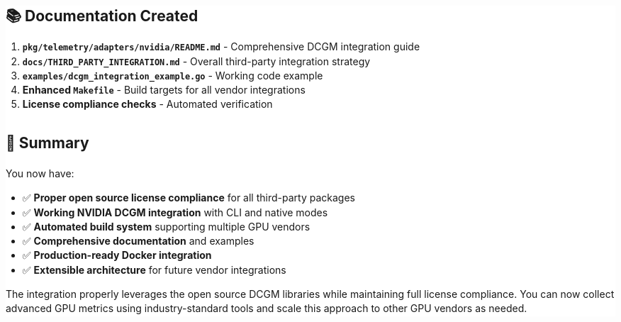 ## 📚 **Documentation Created**

1. **`pkg/telemetry/adapters/nvidia/README.md`** - Comprehensive DCGM integration guide
2. **`docs/THIRD_PARTY_INTEGRATION.md`** - Overall third-party integration strategy
3. **`examples/dcgm_integration_example.go`** - Working code example
4. **Enhanced `Makefile`** - Build targets for all vendor integrations
5. **License compliance checks** - Automated verification

## 🎉 **Summary**

You now have:
- ✅ **Proper open source license compliance** for all third-party packages
- ✅ **Working NVIDIA DCGM integration** with CLI and native modes
- ✅ **Automated build system** supporting multiple GPU vendors
- ✅ **Comprehensive documentation** and examples
- ✅ **Production-ready Docker integration**
- ✅ **Extensible architecture** for future vendor integrations

The integration properly leverages the open source DCGM libraries while maintaining full license compliance. You can now collect advanced GPU metrics using industry-standard tools and scale this approach to other GPU vendors as needed. 